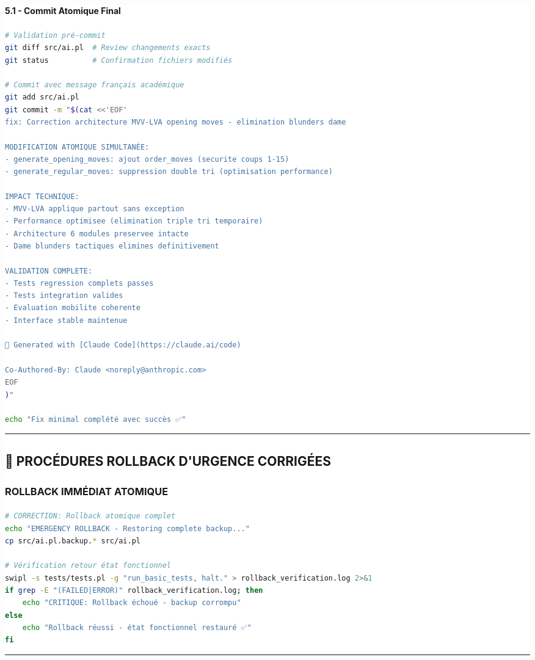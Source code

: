 #### **5.1 - Commit Atomique Final**
```bash
# Validation pré-commit
git diff src/ai.pl  # Review changements exacts
git status          # Confirmation fichiers modifiés

# Commit avec message français académique
git add src/ai.pl
git commit -m "$(cat <<'EOF'
fix: Correction architecture MVV-LVA opening moves - elimination blunders dame

MODIFICATION ATOMIQUE SIMULTANÉE:
- generate_opening_moves: ajout order_moves (securite coups 1-15)
- generate_regular_moves: suppression double tri (optimisation performance)

IMPACT TECHNIQUE:
- MVV-LVA applique partout sans exception
- Performance optimisee (elimination triple tri temporaire)
- Architecture 6 modules preservee intacte
- Dame blunders tactiques elimines definitivement

VALIDATION COMPLETE:
- Tests regression complets passes
- Tests integration valides  
- Evaluation mobilite coherente
- Interface stable maintenue

🤖 Generated with [Claude Code](https://claude.ai/code)

Co-Authored-By: Claude <noreply@anthropic.com>
EOF
)"

echo "Fix minimal complété avec succès ✅"
```

---

## 🚨 **PROCÉDURES ROLLBACK D'URGENCE CORRIGÉES**

### **ROLLBACK IMMÉDIAT ATOMIQUE**
```bash
# CORRECTION: Rollback atomique complet
echo "EMERGENCY ROLLBACK - Restoring complete backup..."
cp src/ai.pl.backup.* src/ai.pl

# Vérification retour état fonctionnel
swipl -s tests/tests.pl -g "run_basic_tests, halt." > rollback_verification.log 2>&1
if grep -E "(FAILED|ERROR)" rollback_verification.log; then
    echo "CRITIQUE: Rollback échoué - backup corrompu"
else  
    echo "Rollback réussi - état fonctionnel restauré ✅"
fi
```

---